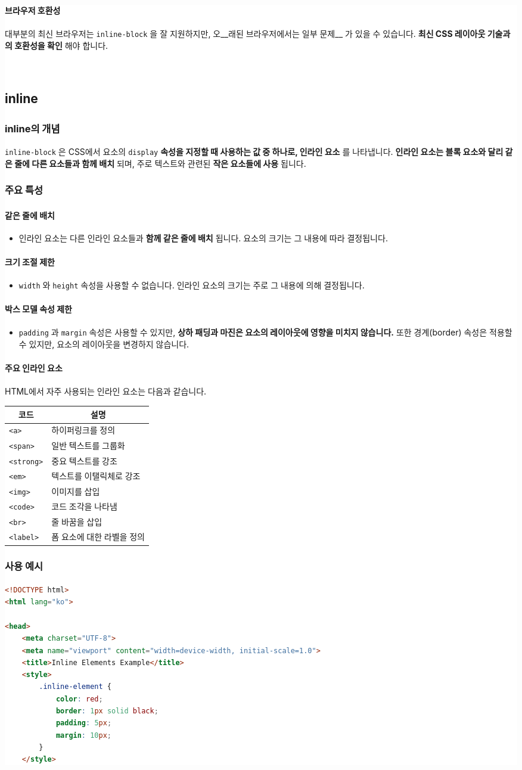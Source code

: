 #### __브라우저 호환성__
대부분의 최신 브라우저는 `inline-block` 을 잘 지원하지만, 오__래된 브라우저에서는 일부 문제__ 가 있을 수 있습니다. __최신 CSS 레이아웃 기술과의 호환성을 확인__ 해야 합니다.

<br/>

## __inline__<br/>

### __inline의 개념__
`inline-block` 은 CSS에서 요소의 `display` __속성을 지정할 때 사용하는 값 중 하나로, 인라인 요소__ 를 나타냅니다. __인라인 요소는 블록 요소와 달리 같은 줄에 다른 요소들과 함께 배치__ 되며, 주로 텍스트와 관련된 __작은 요소들에 사용__ 됩니다.

### __주요 특성__

#### __같은 줄에 배치__

* 인라인 요소는 다른 인라인 요소들과 __함께 같은 줄에 배치__ 됩니다. 요소의 크기는 그 내용에 따라 결정됩니다.

#### __크기 조절 제한__

* `width` 와 `height` 속성을 사용할 수 없습니다. 인라인 요소의 크기는 주로 그 내용에 의해 결정됩니다.

#### __박스 모델 속성 제한__

* `padding` 과 `margin` 속성은 사용할 수 있지만, __상하 패딩과 마진은 요소의 레이아웃에 영향을 미치지 않습니다.__ 또한 경계(border) 속성은 적용할 수 있지만, 요소의 레이아웃을 변경하지 않습니다.

#### __주요 인라인 요소__
HTML에서 자주 사용되는 인라인 요소는 다음과 같습니다.

|코드|설명|
|---|---|
| `<a>` |하이퍼링크를 정의|
| `<span>` |일반 텍스트를 그룹화|
| `<strong>` |중요 텍스트를 강조|
| `<em>` |텍스트를 이탤릭체로 강조|
| `<img>` |이미지를 삽입|
| `<code>` |코드 조각을 나타냄|
| `<br>` |줄 바꿈을 삽입|
| `<label>` |폼 요소에 대한 라벨을 정의|

### __사용 예시__

```html
<!DOCTYPE html>
<html lang="ko">

<head>
    <meta charset="UTF-8">
    <meta name="viewport" content="width=device-width, initial-scale=1.0">
    <title>Inline Elements Example</title>
    <style>
        .inline-element {
            color: red;
            border: 1px solid black;
            padding: 5px;
            margin: 10px;
        }
    </style>
```